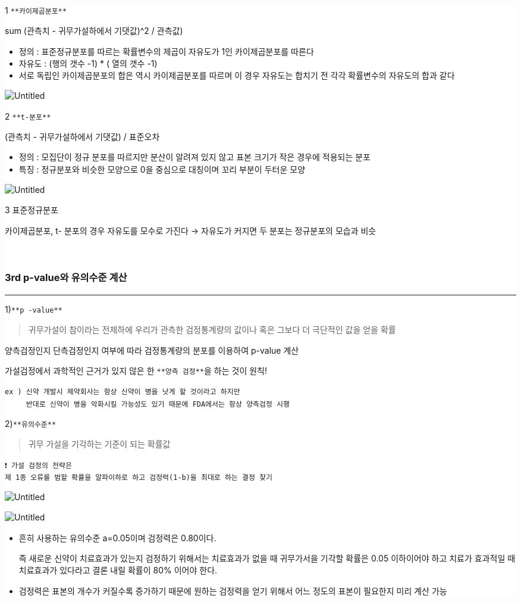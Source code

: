 1 `**카이제곱분포**` 

sum (관측치 - 귀무가설하에서 기댓값)^2 / 관측값)
- 정의 : 표준정규분포를 따르는 확률변수의 제곱이 자유도가 1인 카이제곱분포를 따른다
- 자유도 : (행의 갯수 -1) * ( 열의 갯수 -1)
- 서로 독립인 카이제곱분포의 합은 역시 카이제곱분포를 따르며
이 경우 자유도는 합치기 전 각각 확률변수의 자유도의 합과 같다 

![Untitled](https://github.com/alexturtleneckk/alexturtleneckk/assets/107594866/8b2cbc8e-3581-484e-91db-1afb71aeee93)


2 `**t-분포**`

(관측치 - 귀무가설하에서 기댓값) / 표준오차
- 정의 : 모집단이 정규 분포를 따르지만 분산이 알려져 있지 않고 표본 크기가 작은 경우에 적용되는 분포
- 특징 : 정규분포와 비슷한 모양으로 0을 중심으로 대칭이며 꼬리 부분이 두터운 모양

![Untitled](https://github.com/alexturtleneckk/alexturtleneckk/assets/107594866/e0f01cf8-dfeb-41d3-8691-c6e58a02bc43)

3 표준정규분포

카이제곱분포, t- 분포의 경우 자유도를 모수로 가진다 → 자유도가 커지면 두 분포는 정규분포의 모습과 비슷

<br>

### 3rd p-value와 유의수준 계산
---

1)`**p -value**` 

> 귀무가설이 참이라는 전제하에  우리가 관측한 검정통계량의 값이나 혹은 그보다 더 극단적인 값을 얻을 확률
> 

양측검정인지 단측검정인지 여부에 따라 검정통계량의 분포를 이용하여 p-value 계산 

가설검정에서 과학적인 근거가 있지 않은 한 `**양측 검정**`을 하는 것이 원칙!

    ex ) 신약 개발시 제약회사는 항상 신약이 병을 낫게 할 것이라고 하지만
         반대로 신약이 병을 악화시킬 가능성도 있기 때문에 FDA에서는 항상 양측검정 시행 

2)`**유의수준**` 

> 귀무 가설을 기각하는 기준이 되는 확률값
> 

    ❗ 가설 검정의 전략은 
    제 1종 오류를 범할 확률을 알파이하로 하고 검정력(1-b)을 최대로 하는 결정 찾기


![Untitled](https://github.com/alexturtleneckk/alexturtleneckk/assets/107594866/ac769d68-b1de-4059-baee-756878767e56)

![Untitled](https://github.com/alexturtleneckk/alexturtleneckk/assets/107594866/42ac8c83-a845-403b-ac0c-2b8a12f24e30)
- 흔히 사용하는 유의수준 a=0.05이며 검정력은 0.80이다.

    즉 새로운 신약이 치료효과가 있는지 검정하기 위해서는 치료효과가 없을 때 귀무가서을 기각할 확률은 0.05 이하이어야 하고 치료가 효과적일 때 치료효과가 있다라고 결론 내릴 확률이 80% 이어야 한다. 
- 검정력은 표본의 개수가 커질수록 증가하기 때문에 원하는 검정력을 얻기 위해서 어느 정도의 표본이 필요한지 미리 계산 가능
